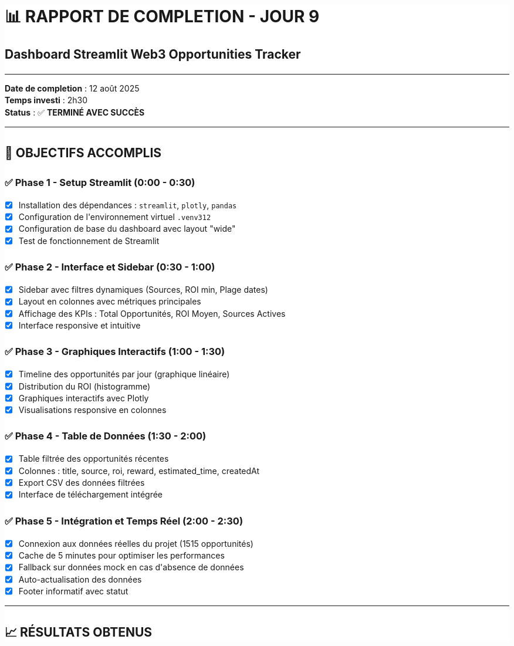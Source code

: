 # 📊 RAPPORT DE COMPLETION - JOUR 9
## Dashboard Streamlit Web3 Opportunities Tracker

---

**Date de completion** : 12 août 2025  
**Temps investi** : 2h30  
**Status** : ✅ **TERMINÉ AVEC SUCCÈS**  

---

## 🎯 OBJECTIFS ACCOMPLIS

### ✅ **Phase 1 - Setup Streamlit (0:00 - 0:30)**
- [x] Installation des dépendances : `streamlit`, `plotly`, `pandas`
- [x] Configuration de l'environnement virtuel `.venv312`
- [x] Configuration de base du dashboard avec layout "wide"
- [x] Test de fonctionnement de Streamlit

### ✅ **Phase 2 - Interface et Sidebar (0:30 - 1:00)**
- [x] Sidebar avec filtres dynamiques (Sources, ROI min, Plage dates)
- [x] Layout en colonnes avec métriques principales
- [x] Affichage des KPIs : Total Opportunités, ROI Moyen, Sources Actives
- [x] Interface responsive et intuitive

### ✅ **Phase 3 - Graphiques Interactifs (1:00 - 1:30)**
- [x] Timeline des opportunités par jour (graphique linéaire)
- [x] Distribution du ROI (histogramme)
- [x] Graphiques interactifs avec Plotly
- [x] Visualisations responsive en colonnes

### ✅ **Phase 4 - Table de Données (1:30 - 2:00)**
- [x] Table filtrée des opportunités récentes
- [x] Colonnes : title, source, roi, reward, estimated_time, createdAt
- [x] Export CSV des données filtrées
- [x] Interface de téléchargement intégrée

### ✅ **Phase 5 - Intégration et Temps Réel (2:00 - 2:30)**
- [x] Connexion aux données réelles du projet (1515 opportunités)
- [x] Cache de 5 minutes pour optimiser les performances
- [x] Fallback sur données mock en cas d'absence de données
- [x] Auto-actualisation des données
- [x] Footer informatif avec statut

---

## 📈 RÉSULTATS OBTENUS
